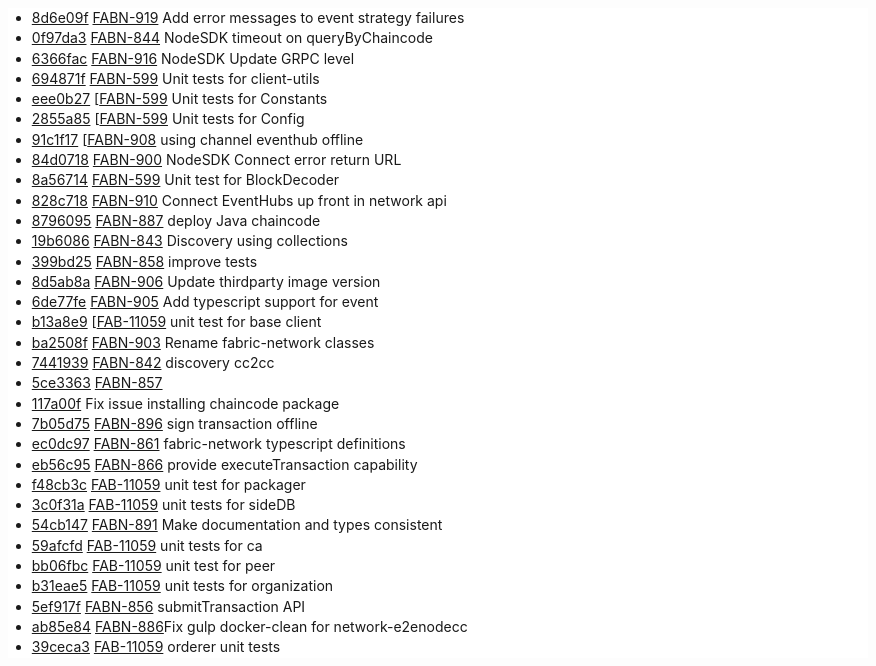 * [8d6e09f](https://github.com/hyperledger/fabric-sdk-node/commit/8d6e09f) [FABN-919](https://jira.hyperledger.org/browse/FABN-919) Add error messages to event strategy failures
* [0f97da3](https://github.com/hyperledger/fabric-sdk-node/commit/0f97da3) [FABN-844](https://jira.hyperledger.org/browse/FABN-844) NodeSDK timeout on queryByChaincode
* [6366fac](https://github.com/hyperledger/fabric-sdk-node/commit/6366fac) [FABN-916](https://jira.hyperledger.org/browse/FABN-916) NodeSDK Update GRPC level
* [694871f](https://github.com/hyperledger/fabric-sdk-node/commit/694871f) [FABN-599](https://jira.hyperledger.org/browse/FABN-599) Unit tests for client-utils
* [eee0b27](https://github.com/hyperledger/fabric-sdk-node/commit/eee0b27) [[FABN-599](https://jira.hyperledger.org/browse/FABN-599) Unit tests for Constants
* [2855a85](https://github.com/hyperledger/fabric-sdk-node/commit/2855a85) [[FABN-599](https://jira.hyperledger.org/browse/FABN-599) Unit tests for Config
* [91c1f17](https://github.com/hyperledger/fabric-sdk-node/commit/91c1f17) [[FABN-908](https://jira.hyperledger.org/browse/FABN-908) using channel eventhub offline
* [84d0718](https://github.com/hyperledger/fabric-sdk-node/commit/84d0718) [FABN-900](https://jira.hyperledger.org/browse/FABN-900) NodeSDK Connect error return URL
* [8a56714](https://github.com/hyperledger/fabric-sdk-node/commit/8a56714) [FABN-599](https://jira.hyperledger.org/browse/FABN-599) Unit test for BlockDecoder
* [828c718](https://github.com/hyperledger/fabric-sdk-node/commit/828c718) [FABN-910](https://jira.hyperledger.org/browse/FABN-910) Connect EventHubs up front in network api
* [8796095](https://github.com/hyperledger/fabric-sdk-node/commit/8796095) [FABN-887](https://jira.hyperledger.org/browse/FABN-887) deploy Java chaincode
* [19b6086](https://github.com/hyperledger/fabric-sdk-node/commit/19b6086) [FABN-843](https://jira.hyperledger.org/browse/FABN-843) Discovery using collections
* [399bd25](https://github.com/hyperledger/fabric-sdk-node/commit/399bd25) [FABN-858](https://jira.hyperledger.org/browse/FABN-858) improve tests
* [8d5ab8a](https://github.com/hyperledger/fabric-sdk-node/commit/8d5ab8a) [FABN-906](https://jira.hyperledger.org/browse/FABN-906) Update thirdparty image version
* [6de77fe](https://github.com/hyperledger/fabric-sdk-node/commit/6de77fe) [FABN-905](https://jira.hyperledger.org/browse/FABN-905) Add typescript support for event
* [b13a8e9](https://github.com/hyperledger/fabric-sdk-node/commit/b13a8e9) [[FAB-11059](https://jira.hyperledger.org/browse/FAB-11059) unit test for base client
* [ba2508f](https://github.com/hyperledger/fabric-sdk-node/commit/ba2508f) [FABN-903](https://jira.hyperledger.org/browse/FABN-903) Rename fabric-network classes
* [7441939](https://github.com/hyperledger/fabric-sdk-node/commit/7441939) [FABN-842](https://jira.hyperledger.org/browse/FABN-842) discovery cc2cc
* [5ce3363](https://github.com/hyperledger/fabric-sdk-node/commit/5ce3363) [FABN-857](https://jira.hyperledger.org/browse/FABN-857)
* [117a00f](https://github.com/hyperledger/fabric-sdk-node/commit/117a00f) Fix issue installing chaincode package
* [7b05d75](https://github.com/hyperledger/fabric-sdk-node/commit/7b05d75) [FABN-896](https://jira.hyperledger.org/browse/FABN-896) sign transaction offline
* [ec0dc97](https://github.com/hyperledger/fabric-sdk-node/commit/ec0dc97) [FABN-861](https://jira.hyperledger.org/browse/FABN-861) fabric-network typescript definitions
* [eb56c95](https://github.com/hyperledger/fabric-sdk-node/commit/eb56c95) [FABN-866](https://jira.hyperledger.org/browse/FABN-866) provide executeTransaction capability
* [f48cb3c](https://github.com/hyperledger/fabric-sdk-node/commit/f48cb3c) [FAB-11059](https://jira.hyperledger.org/browse/FAB-11059) unit test for packager
* [3c0f31a](https://github.com/hyperledger/fabric-sdk-node/commit/3c0f31a) [FAB-11059](https://jira.hyperledger.org/browse/FAB-11059) unit tests for sideDB
* [54cb147](https://github.com/hyperledger/fabric-sdk-node/commit/54cb147) [FABN-891](https://jira.hyperledger.org/browse/FABN-891) Make documentation and types consistent
* [59afcfd](https://github.com/hyperledger/fabric-sdk-node/commit/59afcfd) [FAB-11059](https://jira.hyperledger.org/browse/FAB-11059) unit tests for ca
* [bb06fbc](https://github.com/hyperledger/fabric-sdk-node/commit/bb06fbc) [FAB-11059](https://jira.hyperledger.org/browse/FAB-11059) unit test for peer
* [b31eae5](https://github.com/hyperledger/fabric-sdk-node/commit/b31eae5) [FAB-11059](https://jira.hyperledger.org/browse/FAB-11059) unit tests for organization
* [5ef917f](https://github.com/hyperledger/fabric-sdk-node/commit/5ef917f) [FABN-856](https://jira.hyperledger.org/browse/FABN-856) submitTransaction API
* [ab85e84](https://github.com/hyperledger/fabric-sdk-node/commit/ab85e84) [FABN-886](https://jira.hyperledger.org/browse/FABN-886)Fix gulp docker-clean for network-e2enodecc
* [39ceca3](https://github.com/hyperledger/fabric-sdk-node/commit/39ceca3) [FAB-11059](https://jira.hyperledger.org/browse/FAB-11059) orderer unit tests
